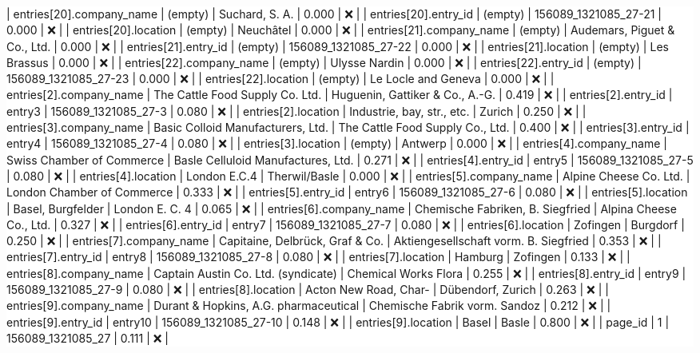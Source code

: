 | entries[20].company_name | (empty) | Suchard, S. A. | 0.000 | ❌ |
| entries[20].entry_id | (empty) | 156089_1321085_27-21 | 0.000 | ❌ |
| entries[20].location | (empty) | Neuchâtel | 0.000 | ❌ |
| entries[21].company_name | (empty) | Audemars, Piguet & Co., Ltd. | 0.000 | ❌ |
| entries[21].entry_id | (empty) | 156089_1321085_27-22 | 0.000 | ❌ |
| entries[21].location | (empty) | Les Brassus | 0.000 | ❌ |
| entries[22].company_name | (empty) | Ulysse Nardin | 0.000 | ❌ |
| entries[22].entry_id | (empty) | 156089_1321085_27-23 | 0.000 | ❌ |
| entries[22].location | (empty) | Le Locle and Geneva | 0.000 | ❌ |
| entries[2].company_name | The Cattle Food Supply Co. Ltd. | Huguenin, Gattiker & Co., A.-G. | 0.419 | ❌ |
| entries[2].entry_id | entry3 | 156089_1321085_27-3 | 0.080 | ❌ |
| entries[2].location | Industrie, bay, str., etc. | Zurich | 0.250 | ❌ |
| entries[3].company_name | Basic Colloid Manufacturers, Ltd. | The Cattle Food Supply Co., Ltd. | 0.400 | ❌ |
| entries[3].entry_id | entry4 | 156089_1321085_27-4 | 0.080 | ❌ |
| entries[3].location | (empty) | Antwerp | 0.000 | ❌ |
| entries[4].company_name | Swiss Chamber of Commerce | Basle Celluloid Manufactures, Ltd. | 0.271 | ❌ |
| entries[4].entry_id | entry5 | 156089_1321085_27-5 | 0.080 | ❌ |
| entries[4].location | London E.C.4 | Therwil/Basle | 0.000 | ❌ |
| entries[5].company_name | Alpine Cheese Co. Ltd. | London Chamber of Commerce | 0.333 | ❌ |
| entries[5].entry_id | entry6 | 156089_1321085_27-6 | 0.080 | ❌ |
| entries[5].location | Basel, Burgfelder | London E. C. 4 | 0.065 | ❌ |
| entries[6].company_name | Chemische Fabriken, B. Siegfried | Alpina Cheese Co., Ltd. | 0.327 | ❌ |
| entries[6].entry_id | entry7 | 156089_1321085_27-7 | 0.080 | ❌ |
| entries[6].location | Zofingen | Burgdorf | 0.250 | ❌ |
| entries[7].company_name | Capitaine, Delbrück, Graf & Co. | Aktiengesellschaft vorm. B. Siegfried | 0.353 | ❌ |
| entries[7].entry_id | entry8 | 156089_1321085_27-8 | 0.080 | ❌ |
| entries[7].location | Hamburg | Zofingen | 0.133 | ❌ |
| entries[8].company_name | Captain Austin Co. Ltd. (syndicate) | Chemical Works Flora | 0.255 | ❌ |
| entries[8].entry_id | entry9 | 156089_1321085_27-9 | 0.080 | ❌ |
| entries[8].location | Acton New Road, Char- | Dübendorf, Zurich | 0.263 | ❌ |
| entries[9].company_name | Durant & Hopkins, A.G. pharmaceutical | Chemische Fabrik vorm. Sandoz | 0.212 | ❌ |
| entries[9].entry_id | entry10 | 156089_1321085_27-10 | 0.148 | ❌ |
| entries[9].location | Basel | Basle | 0.800 | ❌ |
| page_id | 1 | 156089_1321085_27 | 0.111 | ❌ |

